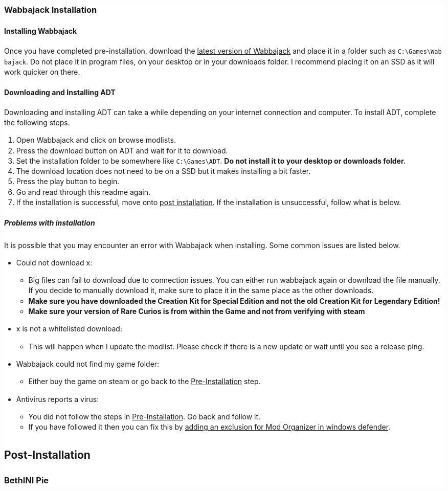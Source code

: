 ### Wabbajack Installation

#### Installing Wabbajack

Once you have completed pre-installation, download the [latest version of Wabbajack]((https://github.com/wabbajack-tools/wabbajack/releases)) and place it in a folder such as `C:\Games\Wabbajack`. Do not place it in program files, on your desktop or in your downloads folder. I recommend placing it on an SSD as it will work quicker on there.

#### Downloading and Installing ADT

Downloading and installing ADT can take a while depending on your internet connection and computer. To install ADT, complete the following steps.

1. Open Wabbajack and click on browse modlists.
2. Press the download button on ADT and wait for it to download.
3. Set the installation folder to be somewhere like `C:\Games\ADT`. **Do not install it to your desktop or downloads folder.**
4. The download location does not need to be on a SSD but it makes installing a bit faster.
5. Press the play button to begin.
6. Go and read through this readme again.
7. If the installation is successful, move onto [post installation](#post-installation). If the installation is unsuccessful, follow what is below.

##### Problems with installation
It is possible that you may encounter an error with Wabbajack when installing. Some common issues are listed below.

- Could not download x:
	- Big files can fail to download due to connection issues. You can either run wabbajack again or download the file manually. If you decide to manually download it, make sure to place it in the same place as the other downloads.
	- **Make sure you have downloaded the Creation Kit for Special Edition and not the old Creation Kit for Legendary Edition!**
 	- **Make sure your version of Rare Curios is from within the Game and not from verifying with steam**

- x is not a whitelisted download:

	 - This will happen when I update the modlist. Please check if there is a new update or wait until you see a release ping.

- Wabbajack could not find my game folder:

	- Either buy the game on steam or go back to the [Pre-Installation](#pre-installation) step.

- Antivirus reports a virus:
	- You did not follow the steps in [Pre-Installation](#pre-installation). Go back and follow it.
	- If you have followed it then you can fix this by [adding an exclusion for Mod Organizer in windows defender](https://www.thewindowsclub.com/exclude-a-folder-from-windows-security-scan).

## Post-Installation

### BethINI Pie
